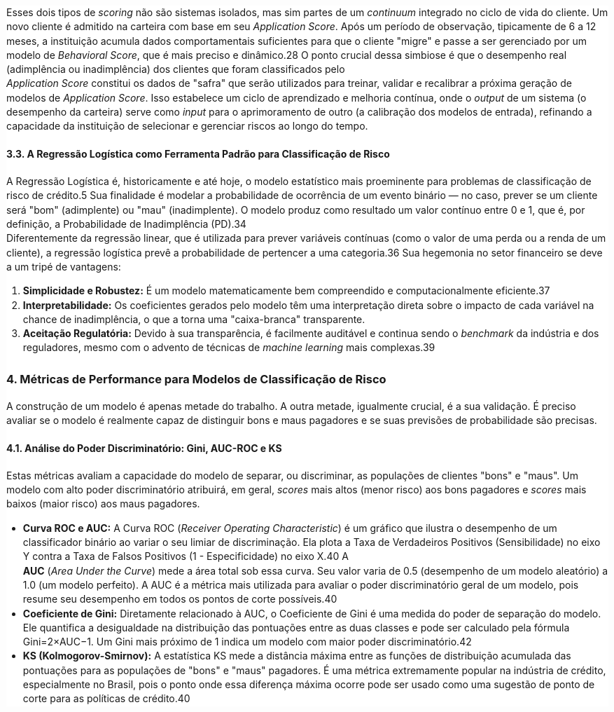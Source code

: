 Esses dois tipos de *scoring* não são sistemas isolados, mas sim partes de um *continuum* integrado no ciclo de vida do cliente. Um novo cliente é admitido na carteira com base em seu *Application Score*. Após um período de observação, tipicamente de 6 a 12 meses, a instituição acumula dados comportamentais suficientes para que o cliente "migre" e passe a ser gerenciado por um modelo de *Behavioral Score*, que é mais preciso e dinâmico.28 O ponto crucial dessa simbiose é que o desempenho real (adimplência ou inadimplência) dos clientes que foram classificados pelo  
*Application Score* constitui os dados de "safra" que serão utilizados para treinar, validar e recalibrar a próxima geração de modelos de *Application Score*. Isso estabelece um ciclo de aprendizado e melhoria contínua, onde o *output* de um sistema (o desempenho da carteira) serve como *input* para o aprimoramento de outro (a calibração dos modelos de entrada), refinando a capacidade da instituição de selecionar e gerenciar riscos ao longo do tempo.

#### **3.3. A Regressão Logística como Ferramenta Padrão para Classificação de Risco**

A Regressão Logística é, historicamente e até hoje, o modelo estatístico mais proeminente para problemas de classificação de risco de crédito.5 Sua finalidade é modelar a probabilidade de ocorrência de um evento binário — no caso, prever se um cliente será "bom" (adimplente) ou "mau" (inadimplente). O modelo produz como resultado um valor contínuo entre 0 e 1, que é, por definição, a Probabilidade de Inadimplência (PD).34  
Diferentemente da regressão linear, que é utilizada para prever variáveis contínuas (como o valor de uma perda ou a renda de um cliente), a regressão logística prevê a probabilidade de pertencer a uma categoria.36 Sua hegemonia no setor financeiro se deve a um tripé de vantagens:

1. **Simplicidade e Robustez:** É um modelo matematicamente bem compreendido e computacionalmente eficiente.37  
2. **Interpretabilidade:** Os coeficientes gerados pelo modelo têm uma interpretação direta sobre o impacto de cada variável na chance de inadimplência, o que a torna uma "caixa-branca" transparente.  
3. **Aceitação Regulatória:** Devido à sua transparência, é facilmente auditável e continua sendo o *benchmark* da indústria e dos reguladores, mesmo com o advento de técnicas de *machine learning* mais complexas.39

### **4\. Métricas de Performance para Modelos de Classificação de Risco**

A construção de um modelo é apenas metade do trabalho. A outra metade, igualmente crucial, é a sua validação. É preciso avaliar se o modelo é realmente capaz de distinguir bons e maus pagadores e se suas previsões de probabilidade são precisas.

#### **4.1. Análise do Poder Discriminatório: Gini, AUC-ROC e KS**

Estas métricas avaliam a capacidade do modelo de separar, ou discriminar, as populações de clientes "bons" e "maus". Um modelo com alto poder discriminatório atribuirá, em geral, *scores* mais altos (menor risco) aos bons pagadores e *scores* mais baixos (maior risco) aos maus pagadores.

* **Curva ROC e AUC:** A Curva ROC (*Receiver Operating Characteristic*) é um gráfico que ilustra o desempenho de um classificador binário ao variar o seu limiar de discriminação. Ela plota a Taxa de Verdadeiros Positivos (Sensibilidade) no eixo Y contra a Taxa de Falsos Positivos (1 \- Especificidade) no eixo X.40 A  
  **AUC** (*Area Under the Curve*) mede a área total sob essa curva. Seu valor varia de 0.5 (desempenho de um modelo aleatório) a 1.0 (um modelo perfeito). A AUC é a métrica mais utilizada para avaliar o poder discriminatório geral de um modelo, pois resume seu desempenho em todos os pontos de corte possíveis.40  
* **Coeficiente de Gini:** Diretamente relacionado à AUC, o Coeficiente de Gini é uma medida do poder de separação do modelo. Ele quantifica a desigualdade na distribuição das pontuações entre as duas classes e pode ser calculado pela fórmula Gini=2×AUC−1. Um Gini mais próximo de 1 indica um modelo com maior poder discriminatório.42  
* **KS (Kolmogorov-Smirnov):** A estatística KS mede a distância máxima entre as funções de distribuição acumulada das pontuações para as populações de "bons" e "maus" pagadores. É uma métrica extremamente popular na indústria de crédito, especialmente no Brasil, pois o ponto onde essa diferença máxima ocorre pode ser usado como uma sugestão de ponto de corte para as políticas de crédito.40
